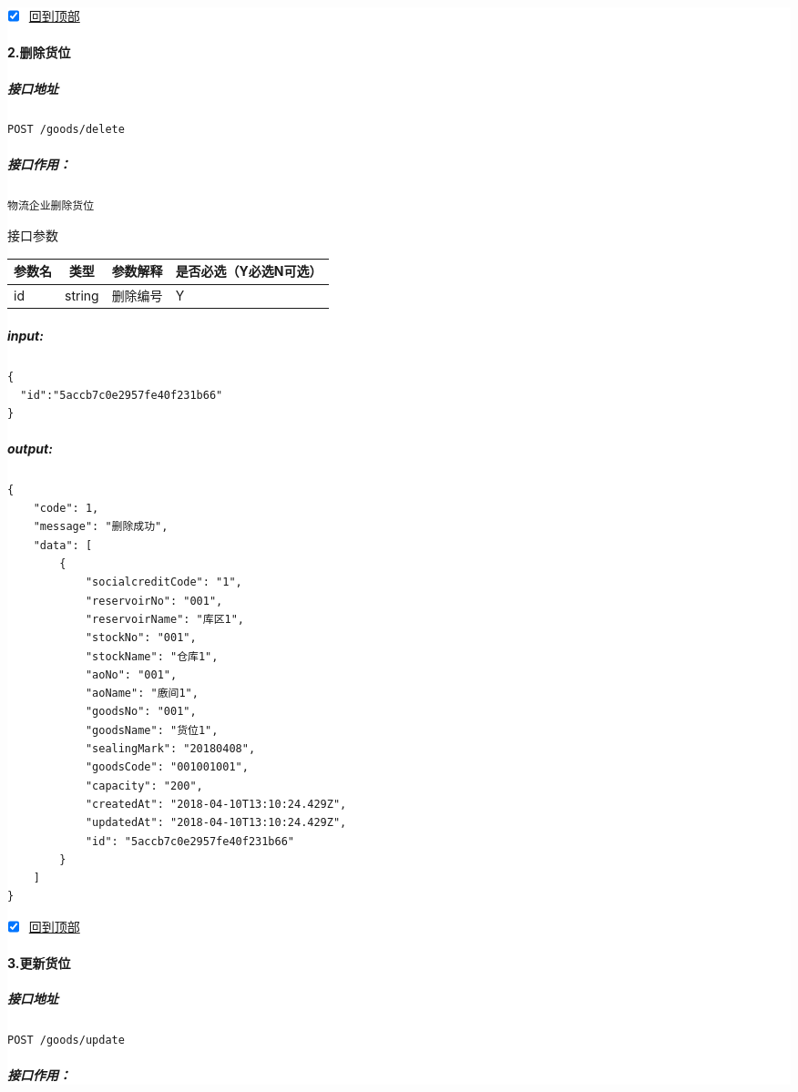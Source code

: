 <a id="/goods/delete"></a>
- [x] [回到顶部](#top)
#### 2.删除货位
##### 接口地址
```
POST /goods/delete
```
##### 接口作用：

```
物流企业删除货位
```
接口参数

参数名 | 类型 |参数解释 | 是否必选（Y必选N可选）
---|---|---|---
id|string|删除编号|Y

##### input:
```
{
  "id":"5accb7c0e2957fe40f231b66"
}
```
##### output:
```
{
    "code": 1,
    "message": "删除成功",
    "data": [
        {
            "socialcreditCode": "1",
            "reservoirNo": "001",
            "reservoirName": "库区1",
            "stockNo": "001",
            "stockName": "仓库1",
            "aoNo": "001",
            "aoName": "廒间1",
            "goodsNo": "001",
            "goodsName": "货位1",
            "sealingMark": "20180408",
            "goodsCode": "001001001",
            "capacity": "200",
            "createdAt": "2018-04-10T13:10:24.429Z",
            "updatedAt": "2018-04-10T13:10:24.429Z",
            "id": "5accb7c0e2957fe40f231b66"
        }
    ]
}
```

<a id="/goods/update"></a>
- [x] [回到顶部](#top)
#### 3.更新货位
##### 接口地址
```
POST /goods/update
```
##### 接口作用：
